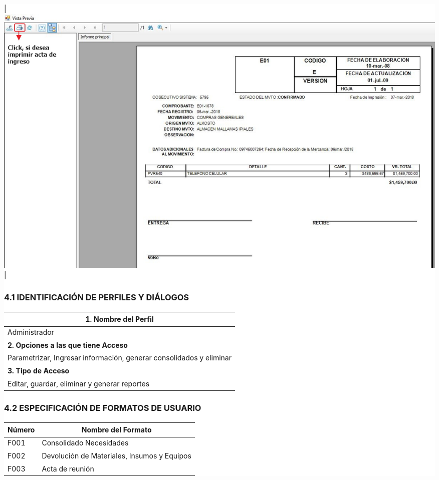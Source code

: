 | ![Con titulo](img/Imagen4.jpg "Interfaz de Usuario") |

### 4.1 IDENTIFICACIÓN DE PERFILES Y DIÁLOGOS

| **1. Nombre del Perfil** |
| - |
| Administrador |
| **2. Opciones a las que tiene Acceso**|
| Parametrizar, Ingresar información, generar consolidados y eliminar |
| **3. Tipo de Acceso** |
| Editar, guardar, eliminar y generar reportes |

### 4.2 ESPECIFICACIÓN DE FORMATOS DE USUARIO

| Número | Nombre del Formato |
| ------ | ----------------------------------- |
| F001   | Consolidado Necesidades             |
| F002   | Devolución de Materiales, Insumos y Equipos       |
| F003   | Acta de reunión              |
